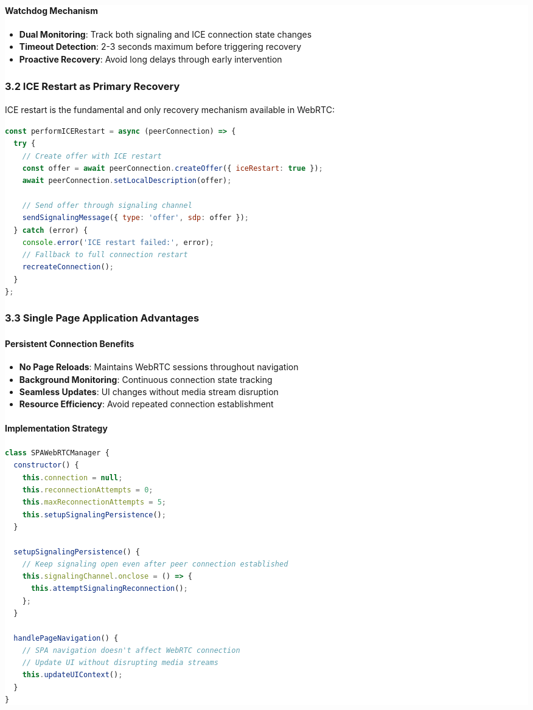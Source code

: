 #### Watchdog Mechanism
- **Dual Monitoring**: Track both signaling and ICE connection state changes
- **Timeout Detection**: 2-3 seconds maximum before triggering recovery
- **Proactive Recovery**: Avoid long delays through early intervention

### 3.2 ICE Restart as Primary Recovery

ICE restart is the fundamental and only recovery mechanism available in WebRTC:

```javascript
const performICERestart = async (peerConnection) => {
  try {
    // Create offer with ICE restart
    const offer = await peerConnection.createOffer({ iceRestart: true });
    await peerConnection.setLocalDescription(offer);
    
    // Send offer through signaling channel
    sendSignalingMessage({ type: 'offer', sdp: offer });
  } catch (error) {
    console.error('ICE restart failed:', error);
    // Fallback to full connection restart
    recreateConnection();
  }
};
```

### 3.3 Single Page Application Advantages

#### Persistent Connection Benefits
- **No Page Reloads**: Maintains WebRTC sessions throughout navigation
- **Background Monitoring**: Continuous connection state tracking
- **Seamless Updates**: UI changes without media stream disruption
- **Resource Efficiency**: Avoid repeated connection establishment

#### Implementation Strategy
```javascript
class SPAWebRTCManager {
  constructor() {
    this.connection = null;
    this.reconnectionAttempts = 0;
    this.maxReconnectionAttempts = 5;
    this.setupSignalingPersistence();
  }

  setupSignalingPersistence() {
    // Keep signaling open even after peer connection established
    this.signalingChannel.onclose = () => {
      this.attemptSignalingReconnection();
    };
  }

  handlePageNavigation() {
    // SPA navigation doesn't affect WebRTC connection
    // Update UI without disrupting media streams
    this.updateUIContext();
  }
}
```
